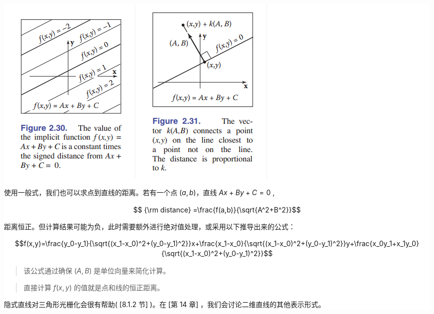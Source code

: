 ![图 2-30](./cg-images/2/2-30.png)
![图 2-31](./cg-images/2/2-31.png)

使用一般式，我们也可以求点到直线的距离。若有一个点 $(a,b)$，直线 $Ax+By+C=0$ ,

$$ {\rm distance} =\frac{f(a,b)}{\sqrt{A^2+B^2}}$$

距离恒正。但计算结果可能为负，此时需要额外进行绝对值处理，或采用以下推导出来的公式：

$$f(x,y)=\frac{y_0-y_1}{\sqrt{(x_1-x_0)^2+(y_0-y_1)^2}}x+\frac{x_1-x_0}{\sqrt{(x_1-x_0)^2+(y_0-y_1)^2}}y+\frac{x_0y_1+x_1y_0}{\sqrt{(x_1-x_0)^2+(y_0-y_1)^2}}$$

> 该公式通过确保 $(A,B)$ 是单位向量来简化计算。

> 直接计算 $f(x,y)$ 的值就是点和线的恒正距离。

隐式直线对三角形光栅化会很有帮助( [8.1.2 节] )。在 [第 14 章] ，我们会讨论二维直线的其他表示形式。
